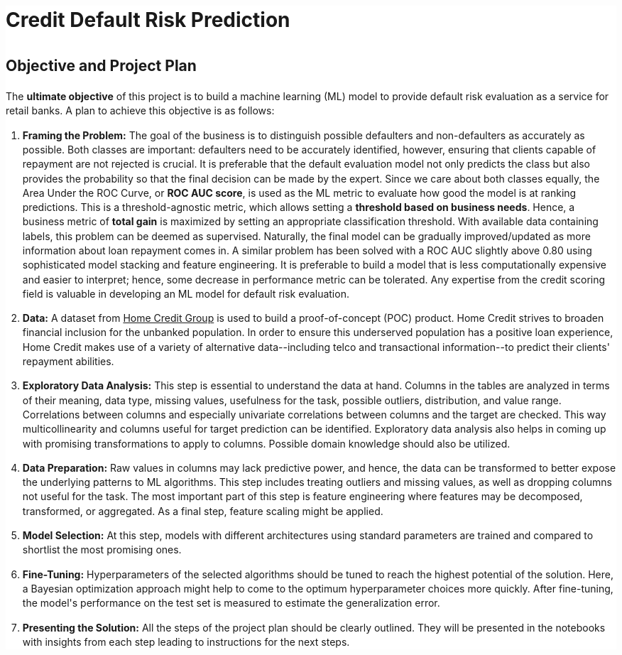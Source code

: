 # Credit Default Risk Prediction 

## Objective and Project Plan

The **ultimate objective** of this project is to build a machine learning (ML) model to provide default risk evaluation as a service for retail banks. A plan to achieve this objective is as follows:

1. **Framing the Problem:** The goal of the business is to distinguish possible defaulters and non-defaulters as accurately as possible. Both classes are important: defaulters need to be accurately identified, however, ensuring that clients capable of repayment are not rejected is crucial. It is preferable that the default evaluation model not only predicts the class but also provides the probability so that the final decision can be made by the expert. Since we care about both classes equally, the Area Under the ROC Curve, or **ROC AUC score**, is used as the ML metric to evaluate how good the model is at ranking predictions. This is a threshold-agnostic metric, which allows setting a **threshold based on business needs**. Hence, a business metric of **total gain** is maximized by setting an appropriate classification threshold. With available data containing labels, this problem can be deemed as supervised. Naturally, the final model can be gradually improved/updated as more information about loan repayment comes in. A similar problem has been solved with a ROC AUC slightly above 0.80 using sophisticated model stacking and feature engineering. It is preferable to build a model that is less computationally expensive and easier to interpret; hence, some decrease in performance metric can be tolerated. Any expertise from the credit scoring field is valuable in developing an ML model for default risk evaluation.

2. **Data:** A dataset from [Home Credit Group](https://www.homecredit.net/) is used to build a proof-of-concept (POC) product. Home Credit strives to broaden financial inclusion for the unbanked population. In order to ensure this underserved population has a positive loan experience, Home Credit makes use of a variety of alternative data--including telco and transactional information--to predict their clients' repayment abilities.

3. **Exploratory Data Analysis:** This step is essential to understand the data at hand. Columns in the tables are analyzed in terms of their meaning, data type, missing values, usefulness for the task, possible outliers, distribution, and value range. Correlations between columns and especially univariate correlations between columns and the target are checked. This way multicollinearity and columns useful for target prediction can be identified. Exploratory data analysis also helps in coming up with promising transformations to apply to columns. Possible domain knowledge should also be utilized.

4. **Data Preparation:** Raw values in columns may lack predictive power, and hence, the data can be transformed to better expose the underlying patterns to ML algorithms. This step includes treating outliers and missing values, as well as dropping columns not useful for the task. The most important part of this step is feature engineering where features may be decomposed, transformed, or aggregated. As a final step, feature scaling might be applied.

5. **Model Selection:** At this step, models with different architectures using standard parameters are trained and compared to shortlist the most promising ones. 

6. **Fine-Tuning:** Hyperparameters of the selected algorithms should be tuned to reach the highest potential of the solution. Here, a Bayesian optimization approach might help to come to the optimum hyperparameter choices more quickly. After fine-tuning, the model's performance on the test set is measured to estimate the generalization error.

7. **Presenting the Solution:** All the steps of the project plan should be clearly outlined. They will be presented in the notebooks with insights from each step leading to instructions for the next steps.

